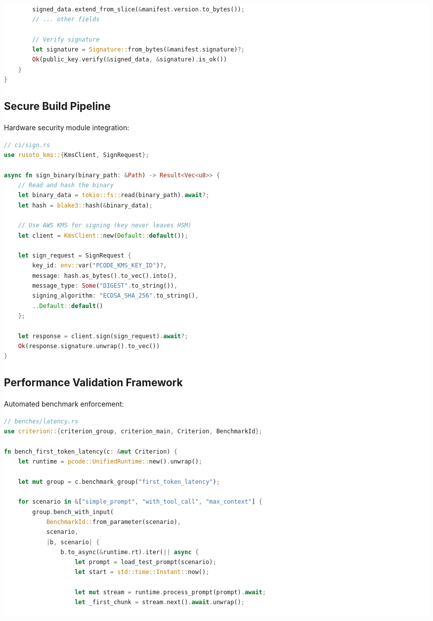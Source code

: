 ```rust
        signed_data.extend_from_slice(&manifest.version.to_bytes());
        // ... other fields
        
        // Verify signature
        let signature = Signature::from_bytes(&manifest.signature)?;
        Ok(public_key.verify(&signed_data, &signature).is_ok())
    }
}
```

## Secure Build Pipeline

Hardware security module integration:

```rust
// ci/sign.rs
use rusoto_kms::{KmsClient, SignRequest};

async fn sign_binary(binary_path: &Path) -> Result<Vec<u8>> {
    // Read and hash the binary
    let binary_data = tokio::fs::read(binary_path).await?;
    let hash = blake3::hash(&binary_data);
    
    // Use AWS KMS for signing (key never leaves HSM)
    let client = KmsClient::new(Default::default());
    
    let sign_request = SignRequest {
        key_id: env::var("PCODE_KMS_KEY_ID")?,
        message: hash.as_bytes().to_vec().into(),
        message_type: Some("DIGEST".to_string()),
        signing_algorithm: "ECDSA_SHA_256".to_string(),
        ..Default::default()
    };
    
    let response = client.sign(sign_request).await?;
    Ok(response.signature.unwrap().to_vec())
}
```

## Performance Validation Framework

Automated benchmark enforcement:

```rust
// benches/latency.rs
use criterion::{criterion_group, criterion_main, Criterion, BenchmarkId};

fn bench_first_token_latency(c: &mut Criterion) {
    let runtime = pcode::UnifiedRuntime::new().unwrap();
    
    let mut group = c.benchmark_group("first_token_latency");
    
    for scenario in &["simple_prompt", "with_tool_call", "max_context"] {
        group.bench_with_input(
            BenchmarkId::from_parameter(scenario),
            scenario,
            |b, scenario| {
                b.to_async(&runtime.rt).iter(|| async {
                    let prompt = load_test_prompt(scenario);
                    let start = std::time::Instant::now();
                    
                    let mut stream = runtime.process_prompt(prompt).await;
                    let _first_chunk = stream.next().await.unwrap();
                    
```